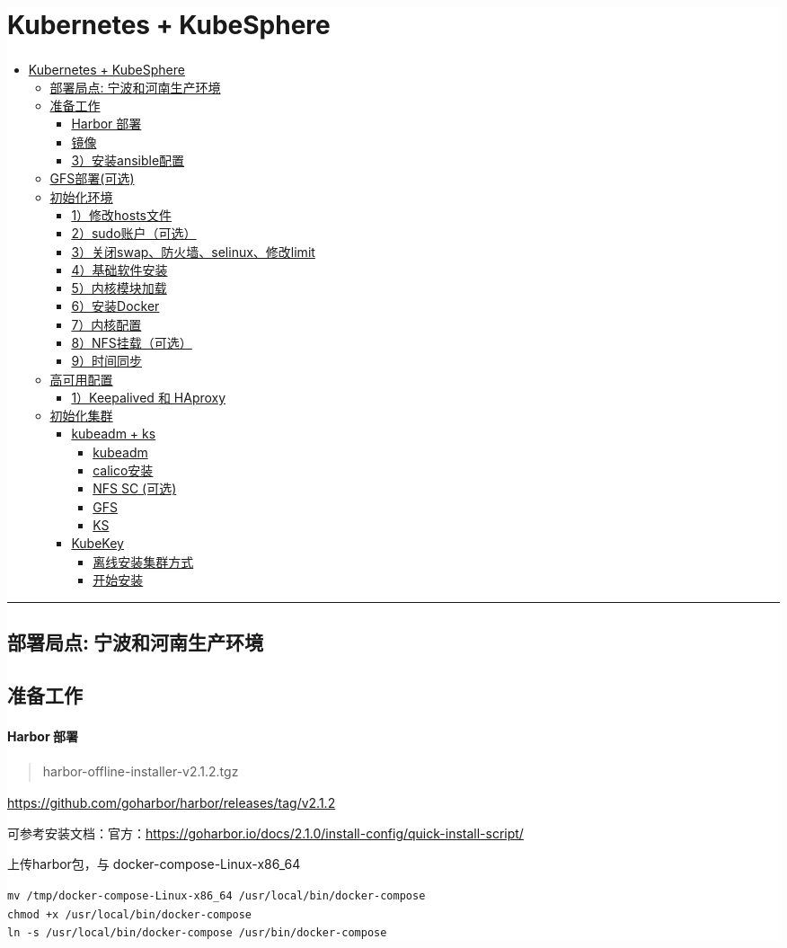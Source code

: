 # Kubernetes + KubeSphere
- [Kubernetes + KubeSphere](#kubernetes--kubesphere)
  - [部署局点: 宁波和河南生产环境](#部署局点-宁波和河南生产环境)
  - [准备工作](#准备工作)
      - [Harbor 部署](#harbor-部署)
      - [镜像](#镜像)
      - [3）安装ansible配置](#3安装ansible配置)
  - [GFS部署(可选)](#gfs部署可选)
  - [初始化环境](#初始化环境)
      - [1）修改hosts文件](#1修改hosts文件)
      - [2）sudo账户（可选）](#2sudo账户可选)
      - [3）关闭swap、防火墙、selinux、修改limit](#3关闭swap防火墙selinux修改limit)
      - [4）基础软件安装](#4基础软件安装)
      - [5）内核模块加载](#5内核模块加载)
      - [6）安装Docker](#6安装docker)
      - [7）内核配置](#7内核配置)
      - [8）NFS挂载（可选）](#8nfs挂载可选)
      - [9）时间同步](#9时间同步)
  - [高可用配置](#高可用配置)
      - [1）Keepalived 和 HAproxy](#1keepalived-和-haproxy)
  - [初始化集群](#初始化集群)
    - [kubeadm + ks](#kubeadm--ks)
      - [kubeadm](#kubeadm)
      - [calico安装](#calico安装)
      - [NFS SC (可选)](#nfs-sc-可选)
      - [GFS](#gfs)
      - [KS](#ks)
    - [KubeKey](#kubekey)
      - [离线安装集群方式](#离线安装集群方式)
      - [开始安装](#开始安装)



------

## 部署局点: 宁波和河南生产环境

## 准备工作

#### Harbor 部署

> harbor-offline-installer-v2.1.2.tgz

https://github.com/goharbor/harbor/releases/tag/v2.1.2

可参考安装文档：官方：https://goharbor.io/docs/2.1.0/install-config/quick-install-script/

上传harbor包，与 docker-compose-Linux-x86_64

```
mv /tmp/docker-compose-Linux-x86_64 /usr/local/bin/docker-compose
chmod +x /usr/local/bin/docker-compose
ln -s /usr/local/bin/docker-compose /usr/bin/docker-compose
```
